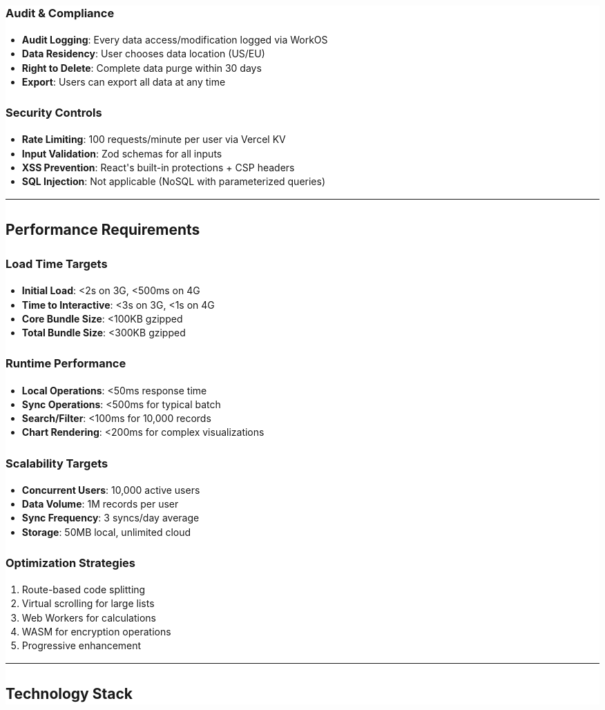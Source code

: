 ### Audit & Compliance

- **Audit Logging**: Every data access/modification logged via WorkOS
- **Data Residency**: User chooses data location (US/EU)
- **Right to Delete**: Complete data purge within 30 days
- **Export**: Users can export all data at any time

### Security Controls

- **Rate Limiting**: 100 requests/minute per user via Vercel KV
- **Input Validation**: Zod schemas for all inputs
- **XSS Prevention**: React's built-in protections + CSP headers
- **SQL Injection**: Not applicable (NoSQL with parameterized queries)

---

## Performance Requirements

### Load Time Targets

- **Initial Load**: <2s on 3G, <500ms on 4G
- **Time to Interactive**: <3s on 3G, <1s on 4G
- **Core Bundle Size**: <100KB gzipped
- **Total Bundle Size**: <300KB gzipped

### Runtime Performance

- **Local Operations**: <50ms response time
- **Sync Operations**: <500ms for typical batch
- **Search/Filter**: <100ms for 10,000 records
- **Chart Rendering**: <200ms for complex visualizations

### Scalability Targets

- **Concurrent Users**: 10,000 active users
- **Data Volume**: 1M records per user
- **Sync Frequency**: 3 syncs/day average
- **Storage**: 50MB local, unlimited cloud

### Optimization Strategies

1. Route-based code splitting
2. Virtual scrolling for large lists
3. Web Workers for calculations
4. WASM for encryption operations
5. Progressive enhancement

---

## Technology Stack
